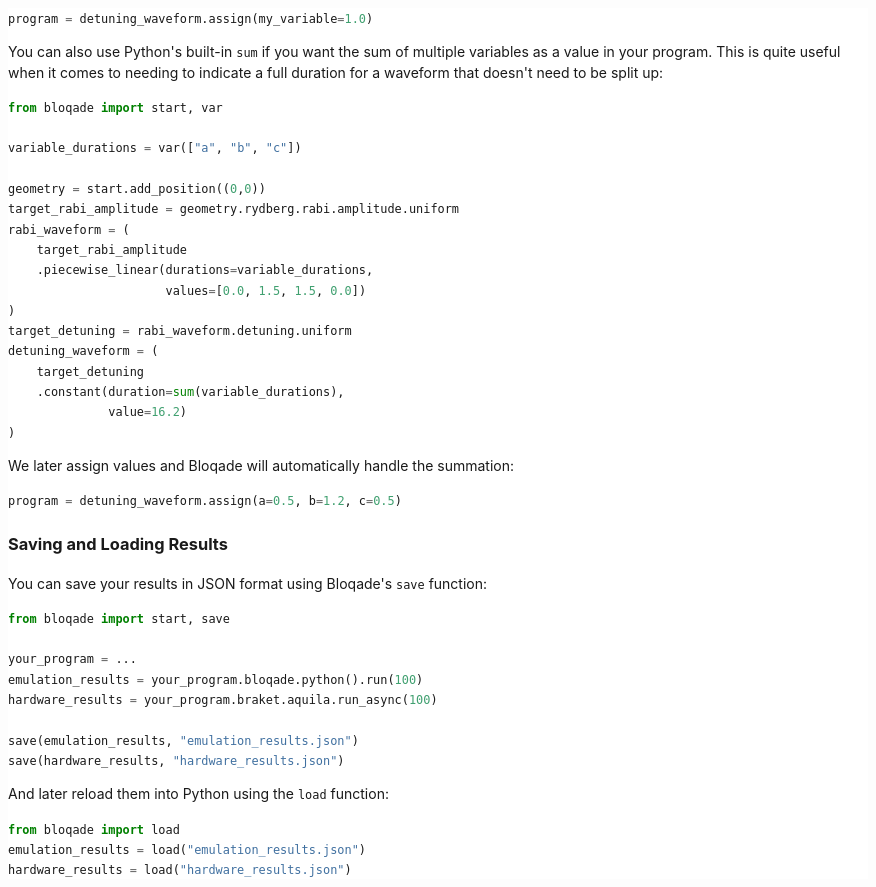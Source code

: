 ```python
program = detuning_waveform.assign(my_variable=1.0)
```

You can also use Python's built-in `sum` if you want the sum of multiple variables as a value in your program. This is quite useful when it comes to needing to indicate a full duration for a waveform that doesn't need to be split up:

```python
from bloqade import start, var

variable_durations = var(["a", "b", "c"])

geometry = start.add_position((0,0))
target_rabi_amplitude = geometry.rydberg.rabi.amplitude.uniform
rabi_waveform = (
    target_rabi_amplitude
    .piecewise_linear(durations=variable_durations,
                      values=[0.0, 1.5, 1.5, 0.0])
)
target_detuning = rabi_waveform.detuning.uniform
detuning_waveform = (
    target_detuning
    .constant(duration=sum(variable_durations),
              value=16.2)
)
```
We later assign values and Bloqade will automatically handle the summation:

```python
program = detuning_waveform.assign(a=0.5, b=1.2, c=0.5)
```


### Saving and Loading Results

You can save your results in JSON format using Bloqade's `save` function:

```python
from bloqade import start, save

your_program = ...
emulation_results = your_program.bloqade.python().run(100)
hardware_results = your_program.braket.aquila.run_async(100)

save(emulation_results, "emulation_results.json")
save(hardware_results, "hardware_results.json")
```

And later reload them into Python using the `load` function:

```python
from bloqade import load
emulation_results = load("emulation_results.json")
hardware_results = load("hardware_results.json")
```

[local-control]: background.md#local-control
[rydberg-hamiltonian]: background.md#rydberg-many-body-hamiltonian
